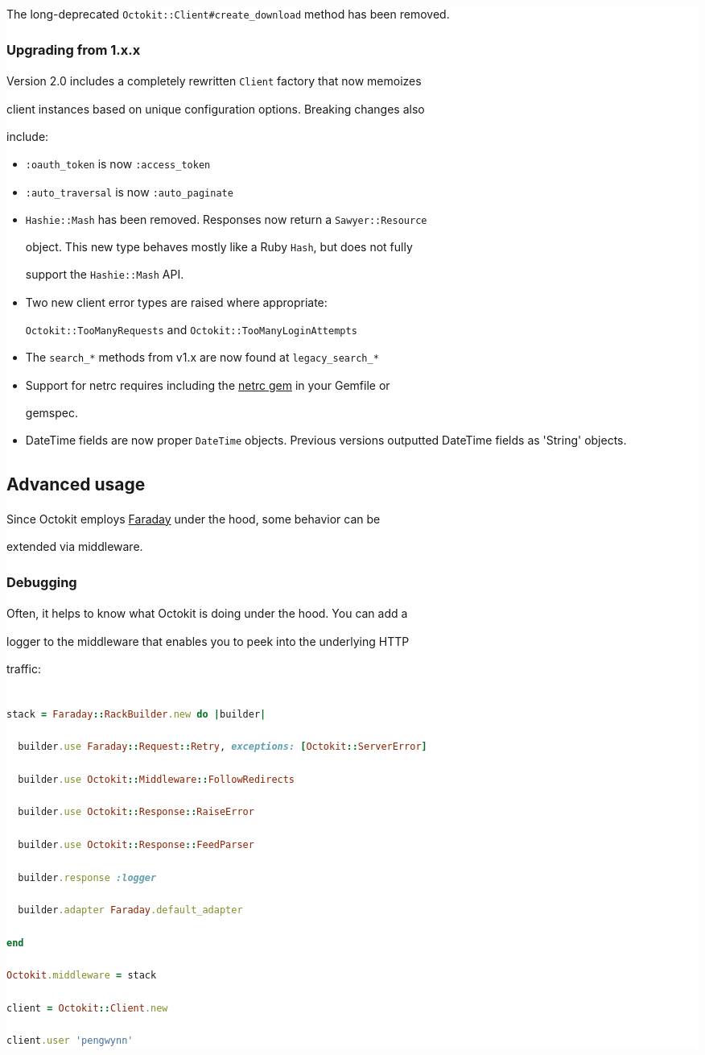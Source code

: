 The long-deprecated `Octokit::Client#create_download` method has been removed.

[default-media-type]: https://developer.github.com/changes/2014-01-07-upcoming-change-to-default-media-type/

### Upgrading from 1.x.x

Version 2.0 includes a completely rewritten `Client` factory that now memoizes

client instances based on unique configuration options. Breaking changes also

include:

* `:oauth_token` is now `:access_token`

* `:auto_traversal` is now `:auto_paginate`

* `Hashie::Mash` has been removed. Responses now return a `Sawyer::Resource`

  object. This new type behaves mostly like a Ruby `Hash`, but does not fully

  support the `Hashie::Mash` API.

* Two new client error types are raised where appropriate:

  `Octokit::TooManyRequests` and `Octokit::TooManyLoginAttempts`

* The `search_*` methods from v1.x are now found at `legacy_search_*`

* Support for netrc requires including the [netrc gem][] in your Gemfile or

  gemspec.

* DateTime fields are now proper `DateTime` objects. Previous versions outputted DateTime fields as 'String' objects.

[netrc gem]: https://rubygems.org/gems/netrc

## Advanced usage

Since Octokit employs [Faraday][faraday] under the hood, some behavior can be

extended via middleware.

### Debugging

Often, it helps to know what Octokit is doing under the hood. You can add a

logger to the middleware that enables you to peek into the underlying HTTP

traffic:

```ruby

stack = Faraday::RackBuilder.new do |builder|

  builder.use Faraday::Request::Retry, exceptions: [Octokit::ServerError]

  builder.use Octokit::Middleware::FollowRedirects

  builder.use Octokit::Response::RaiseError

  builder.use Octokit::Response::FeedParser

  builder.response :logger

  builder.adapter Faraday.default_adapter

end

Octokit.middleware = stack

client = Octokit::Client.new

client.user 'pengwynn'
```

[wrappers]: http://wynnnetherland.com/journal/what-makes-a-good-api-wrapper
[github-api]: https://developer.github.com/v3/
[API methods]: http://octokit.github.io/octokit.rb/method_list.html
[auth]: http://developer.github.com/v3/#authentication
[oauth]: http://developer.github.com/v3/oauth/
[access scopes]: http://developer.github.com/v3/oauth/#scopes
[app-creds]: http://developer.github.com/v3/#increasing-the-unauthenticated-rate-limit-for-oauth-applications
[paginated]: http://developer.github.com/v3/#pagination
[hypermedia]: http://en.wikipedia.org/wiki/Hypermedia
[Sawyer]: https://github.com/lostisland/sawyer
[Faraday]: https://github.com/lostisland/faraday
[uri-templates]: http://tools.ietf.org/html/rfc6570
[list-pulls]: https://github.com/octokit/octokit.rb/commit/e48e91f736d5fce51e3bf74d7c9022aaa52f5c5c
[redirects]: https://developer.github.com/changes/2015-05-26-repository-redirects-are-coming/
[cache]: https://github.com/plataformatec/faraday-http-cache
[faraday]: https://github.com/lostisland/faraday
[bootstrapping]: http://wynnnetherland.com/linked/2013012801/bootstrapping-consistency
[VCR]: https://github.com/vcr/vcr
[travis]: https://travis-ci.org/octokit/octokit.rb
[semver]: http://semver.org/
[pvc]: http://guides.rubygems.org/patterns/#pessimistic-version-constraint
[releases]: https://github.com/octokit/octokit.rb/releases